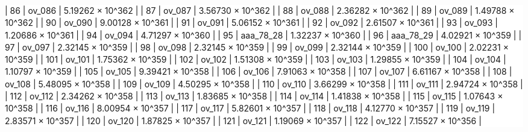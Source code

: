 | 86 | ov_086 | 5.19262 × 10^362 |
| 87 | ov_087 | 3.56730 × 10^362 |
| 88 | ov_088 | 2.36282 × 10^362 |
| 89 | ov_089 | 1.49788 × 10^362 |
| 90 | ov_090 | 9.00128 × 10^361 |
| 91 | ov_091 | 5.06152 × 10^361 |
| 92 | ov_092 | 2.61507 × 10^361 |
| 93 | ov_093 | 1.20686 × 10^361 |
| 94 | ov_094 | 4.71297 × 10^360 |
| 95 | aaa_78_28 | 1.32237 × 10^360 |
| 96 | aaa_78_29 | 4.02921 × 10^359 |
| 97 | ov_097 | 2.32145 × 10^359 |
| 98 | ov_098 | 2.32145 × 10^359 |
| 99 | ov_099 | 2.32144 × 10^359 |
| 100 | ov_100 | 2.02231 × 10^359 |
| 101 | ov_101 | 1.75362 × 10^359 |
| 102 | ov_102 | 1.51308 × 10^359 |
| 103 | ov_103 | 1.29855 × 10^359 |
| 104 | ov_104 | 1.10797 × 10^359 |
| 105 | ov_105 | 9.39421 × 10^358 |
| 106 | ov_106 | 7.91063 × 10^358 |
| 107 | ov_107 | 6.61167 × 10^358 |
| 108 | ov_108 | 5.48095 × 10^358 |
| 109 | ov_109 | 4.50295 × 10^358 |
| 110 | ov_110 | 3.66299 × 10^358 |
| 111 | ov_111 | 2.94724 × 10^358 |
| 112 | ov_112 | 2.34262 × 10^358 |
| 113 | ov_113 | 1.83685 × 10^358 |
| 114 | ov_114 | 1.41838 × 10^358 |
| 115 | ov_115 | 1.07643 × 10^358 |
| 116 | ov_116 | 8.00954 × 10^357 |
| 117 | ov_117 | 5.82601 × 10^357 |
| 118 | ov_118 | 4.12770 × 10^357 |
| 119 | ov_119 | 2.83571 × 10^357 |
| 120 | ov_120 | 1.87825 × 10^357 |
| 121 | ov_121 | 1.19069 × 10^357 |
| 122 | ov_122 | 7.15527 × 10^356 |